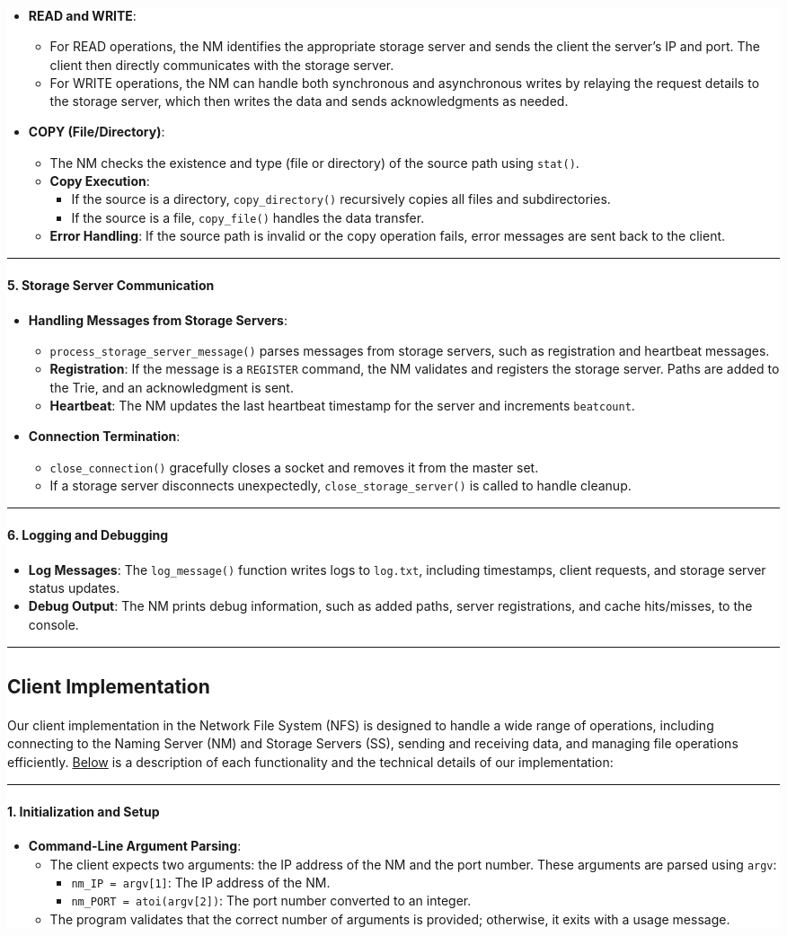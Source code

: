 - **READ and WRITE**:
  - For READ operations, the NM identifies the appropriate storage server and sends the client the server’s IP and port. The client then directly communicates with the storage server.
  - For WRITE operations, the NM can handle both synchronous and asynchronous writes by relaying the request details to the storage server, which then writes the data and sends acknowledgments as needed.

- **COPY (File/Directory)**:
  - The NM checks the existence and type (file or directory) of the source path using `stat()`.
  - **Copy Execution**:
    - If the source is a directory, `copy_directory()` recursively copies all files and subdirectories.
    - If the source is a file, `copy_file()` handles the data transfer.
  - **Error Handling**: If the source path is invalid or the copy operation fails, error messages are sent back to the client.

---

#### 5. Storage Server Communication
- **Handling Messages from Storage Servers**:
  - `process_storage_server_message()` parses messages from storage servers, such as registration and heartbeat messages.
  - **Registration**: If the message is a `REGISTER` command, the NM validates and registers the storage server. Paths are added to the Trie, and an acknowledgment is sent.
  - **Heartbeat**: The NM updates the last heartbeat timestamp for the server and increments `beatcount`.

- **Connection Termination**:
  - `close_connection()` gracefully closes a socket and removes it from the master set.
  - If a storage server disconnects unexpectedly, `close_storage_server()` is called to handle cleanup.

---

#### 6. Logging and Debugging
- **Log Messages**: The `log_message()` function writes logs to `log.txt`, including timestamps, client requests, and storage server status updates.
- **Debug Output**: The NM prints debug information, such as added paths, server registrations, and cache hits/misses, to the console.

---

## Client Implementation

Our client implementation in the Network File System (NFS) is designed to handle a wide range of operations, including connecting to the Naming Server (NM) and Storage Servers (SS), sending and receiving data, and managing file operations efficiently. [Below](https://web.iiit.ac.in/~siddharth.mago/) is a description of each functionality and the technical details of our implementation:

---

#### 1. **Initialization and Setup**
- **Command-Line Argument Parsing**:
  - The client expects two arguments: the IP address of the NM and the port number. These arguments are parsed using `argv`:
    - `nm_IP = argv[1]`: The IP address of the NM.
    - `nm_PORT = atoi(argv[2])`: The port number converted to an integer.
  - The program validates that the correct number of arguments is provided; otherwise, it exits with a usage message.
